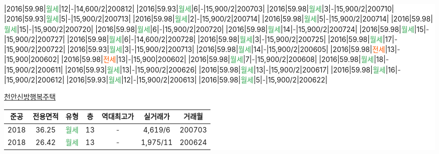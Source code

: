 |2016|59.98|<span style="color:#34a853">월세</span>|12|<span style="color:#444444">-</span>|14,600/2|200812|
|2016|59.93|<span style="color:#34a853">월세</span>|6|<span style="color:#444444">-</span>|15,900/2|200703|
|2016|59.98|<span style="color:#34a853">월세</span>|3|<span style="color:#444444">-</span>|15,900/2|200710|
|2016|59.93|<span style="color:#34a853">월세</span>|5|<span style="color:#444444">-</span>|15,900/2|200713|
|2016|59.98|<span style="color:#34a853">월세</span>|2|<span style="color:#444444">-</span>|15,900/2|200714|
|2016|59.98|<span style="color:#34a853">월세</span>|5|<span style="color:#444444">-</span>|15,900/2|200714|
|2016|59.98|<span style="color:#34a853">월세</span>|15|<span style="color:#444444">-</span>|15,900/2|200720|
|2016|59.98|<span style="color:#34a853">월세</span>|6|<span style="color:#444444">-</span>|15,900/2|200720|
|2016|59.98|<span style="color:#34a853">월세</span>|14|<span style="color:#444444">-</span>|15,900/2|200724|
|2016|59.98|<span style="color:#34a853">월세</span>|15|<span style="color:#444444">-</span>|15,900/2|200727|
|2016|59.98|<span style="color:#34a853">월세</span>|6|<span style="color:#444444">-</span>|14,600/2|200728|
|2016|59.98|<span style="color:#34a853">월세</span>|3|<span style="color:#444444">-</span>|15,900/2|200725|
|2016|59.98|<span style="color:#34a853">월세</span>|17|<span style="color:#444444">-</span>|15,900/2|200722|
|2016|59.93|<span style="color:#34a853">월세</span>|3|<span style="color:#444444">-</span>|15,900/2|200713|
|2016|59.98|<span style="color:#34a853">월세</span>|14|<span style="color:#444444">-</span>|15,900/2|200605|
|2016|59.98|<span style="color:#ff5a00">전세</span>|13|<span style="color:#444444">-</span>|15,900|200602|
|2016|59.98|<span style="color:#ff5a00">전세</span>|13|<span style="color:#444444">-</span>|15,900|200602|
|2016|59.98|<span style="color:#34a853">월세</span>|7|<span style="color:#444444">-</span>|15,900/2|200608|
|2016|59.98|<span style="color:#34a853">월세</span>|18|<span style="color:#444444">-</span>|15,900/2|200611|
|2016|59.93|<span style="color:#34a853">월세</span>|13|<span style="color:#444444">-</span>|15,900/2|200626|
|2016|59.98|<span style="color:#34a853">월세</span>|13|<span style="color:#444444">-</span>|15,900/2|200617|
|2016|59.98|<span style="color:#34a853">월세</span>|16|<span style="color:#444444">-</span>|15,900/2|200612|
|2016|59.93|<span style="color:#34a853">월세</span>|12|<span style="color:#444444">-</span>|15,900/2|200613|
|2016|59.98|<span style="color:#34a853">월세</span>|5|<span style="color:#444444">-</span>|15,900/2|200622|

[천안신방행복주택](https://search.naver.com/search.naver?query=%EC%B6%A9%EC%B2%AD%EB%82%A8%EB%8F%84+%EC%B2%9C%EC%95%88%EC%8B%9C+%EB%8F%99%EB%82%A8%EA%B5%AC+%EC%8B%A0%EB%B0%A9%EB%8F%99+%EC%B2%9C%EC%95%88%EC%8B%A0%EB%B0%A9%ED%96%89%EB%B3%B5%EC%A3%BC%ED%83%9D)

|준공|전용면적|유형|층|역대최고가|실거래가|거래월|
|:---:|:---:|:---:|:---:|:---:|:---:|:---:|
|2018|36.25|<span style="color:#34a853">월세</span>|13|<span style="color:#444444">-</span>|4,619/6|200703|
|2018|26.42|<span style="color:#34a853">월세</span>|13|<span style="color:#444444">-</span>|1,975/11|200624|
